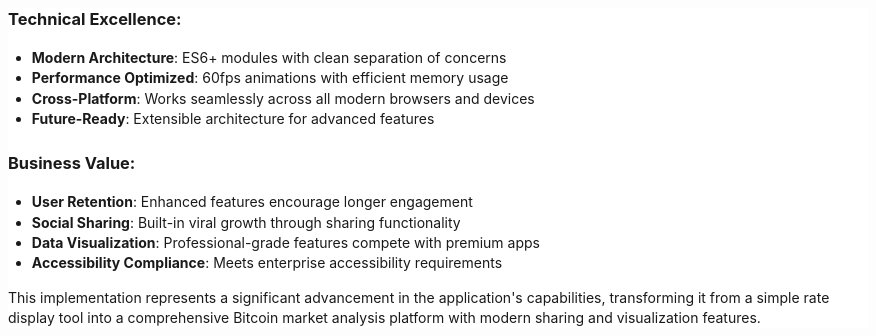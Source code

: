 ### Technical Excellence:
- **Modern Architecture**: ES6+ modules with clean separation of concerns
- **Performance Optimized**: 60fps animations with efficient memory usage
- **Cross-Platform**: Works seamlessly across all modern browsers and devices
- **Future-Ready**: Extensible architecture for advanced features

### Business Value:
- **User Retention**: Enhanced features encourage longer engagement
- **Social Sharing**: Built-in viral growth through sharing functionality
- **Data Visualization**: Professional-grade features compete with premium apps
- **Accessibility Compliance**: Meets enterprise accessibility requirements

This implementation represents a significant advancement in the application's capabilities, transforming it from a simple rate display tool into a comprehensive Bitcoin market analysis platform with modern sharing and visualization features.